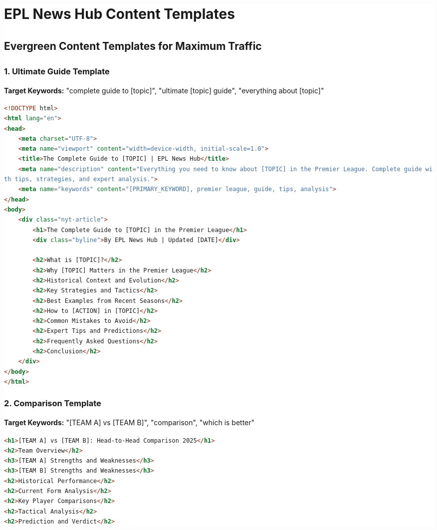 # EPL News Hub Content Templates
## Evergreen Content Templates for Maximum Traffic

### 1. Ultimate Guide Template
**Target Keywords:** "complete guide to [topic]", "ultimate [topic] guide", "everything about [topic]"

```html
<!DOCTYPE html>
<html lang="en">
<head>
    <meta charset="UTF-8">
    <meta name="viewport" content="width=device-width, initial-scale=1.0">
    <title>The Complete Guide to [TOPIC] | EPL News Hub</title>
    <meta name="description" content="Everything you need to know about [TOPIC] in the Premier League. Complete guide with tips, strategies, and expert analysis.">
    <meta name="keywords" content="[PRIMARY_KEYWORD], premier league, guide, tips, analysis">
</head>
<body>
    <div class="nyt-article">
        <h1>The Complete Guide to [TOPIC] in the Premier League</h1>
        <div class="byline">By EPL News Hub | Updated [DATE]</div>
        
        <h2>What is [TOPIC]?</h2>
        <h2>Why [TOPIC] Matters in the Premier League</h2>
        <h2>Historical Context and Evolution</h2>
        <h2>Key Strategies and Tactics</h2>
        <h2>Best Examples from Recent Seasons</h2>
        <h2>How to [ACTION] in [TOPIC]</h2>
        <h2>Common Mistakes to Avoid</h2>
        <h2>Expert Tips and Predictions</h2>
        <h2>Frequently Asked Questions</h2>
        <h2>Conclusion</h2>
    </div>
</body>
</html>
```

### 2. Comparison Template
**Target Keywords:** "[TEAM A] vs [TEAM B]", "comparison", "which is better"

```html
<h1>[TEAM A] vs [TEAM B]: Head-to-Head Comparison 2025</h1>
<h2>Team Overview</h2>
<h3>[TEAM A] Strengths and Weaknesses</h3>
<h3>[TEAM B] Strengths and Weaknesses</h3>
<h2>Historical Performance</h2>
<h2>Current Form Analysis</h2>
<h2>Key Player Comparisons</h2>
<h2>Tactical Analysis</h2>
<h2>Prediction and Verdict</h2>
```
